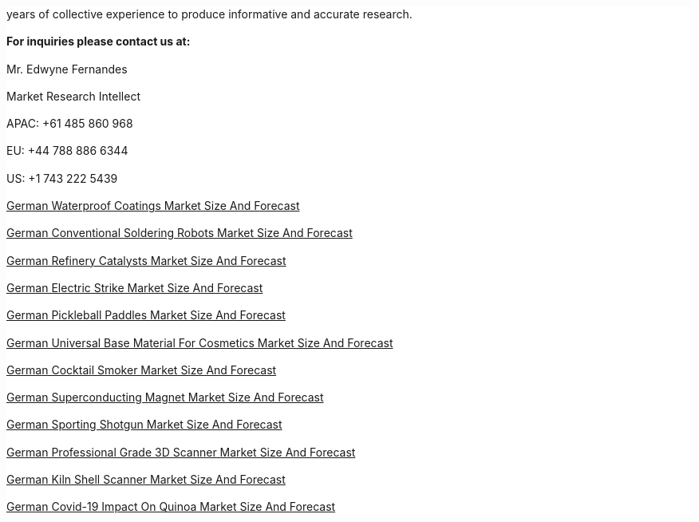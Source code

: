 years of collective experience to produce informative and accurate research.</span></p><p><strong>For inquiries please contact us at:</strong></p><p>Mr. Edwyne Fernandes</p><p>Market Research Intellect</p><p>APAC: +61 485 860 968</p><p>EU: +44 788 886 6344</p><p>US: +1 743 222 5439</p><p><a href="https://github.com/oliver1234567jack/Core-Connect/blob/main/Waterproof-Coatings-Market/China-Waterproof-Coatings-Market.md">German Waterproof Coatings Market Size And Forecast</a></p><p><a href="https://github.com/oliver1234567jack/Byte-Bridge/blob/main/Conventional-Soldering-Robots-Market/China-Conventional-Soldering-Robots-Market.md">German Conventional Soldering Robots Market Size And Forecast</a></p><p><a href="https://github.com/oliver1234567jack/Core-Connect/blob/main/Refinery-Catalysts-Market/China-Refinery-Catalysts-Market.md">German Refinery Catalysts Market Size And Forecast</a></p><p><a href="https://github.com/oliver1234567jack/Byte-Bridge/blob/main/Electric-Strike-Market/China-Electric-Strike-Market.md">German Electric Strike Market Size And Forecast</a></p><p><a href="https://github.com/oliver1234567jack/Byte-Bridge/blob/main/Pickleball-Paddles-Market/China-Pickleball-Paddles-Market.md">German Pickleball Paddles Market Size And Forecast</a></p><p><a href="https://github.com/oliver1234567jack/Core-Connect/blob/main/Universal-Base-Material-For-Cosmetics-Market/China-Universal-Base-Material-For-Cosmetics-Market.md">German Universal Base Material For Cosmetics Market Size And Forecast</a></p><p><a href="https://github.com/oliver1234567jack/Byte-Bridge/blob/main/Cocktail-Smoker-Market/China-Cocktail-Smoker-Market.md">German Cocktail Smoker Market Size And Forecast</a></p><p><a href="https://github.com/oliver1234567jack/Core-Connect/blob/main/Superconducting-Magnet-Market/China-Superconducting-Magnet-Market.md">German Superconducting Magnet Market Size And Forecast</a></p><p><a href="https://github.com/oliver1234567jack/Byte-Bridge/blob/main/Sporting-Shotgun-Market/China-Sporting-Shotgun-Market.md">German Sporting Shotgun Market Size And Forecast</a></p><p><a href="https://github.com/oliver1234567jack/Core-Connect/blob/main/Professional-Grade-3D-Scanner-Market/China-Professional-Grade-3D-Scanner-Market.md">German Professional Grade 3D Scanner Market Size And Forecast</a></p><p><a href="https://github.com/oliver1234567jack/Byte-Bridge/blob/main/Kiln-Shell-Scanner-Market/China-Kiln-Shell-Scanner-Market.md">German Kiln Shell Scanner Market Size And Forecast</a></p><p><a href="https://github.com/oliver1234567jack/Core-Connect/blob/main/Covid-19-Impact-On-Quinoa-Market/China-Covid-19-Impact-On-Quinoa-Market.md">German Covid-19 Impact On Quinoa Market Size And Forecast</a></p>
